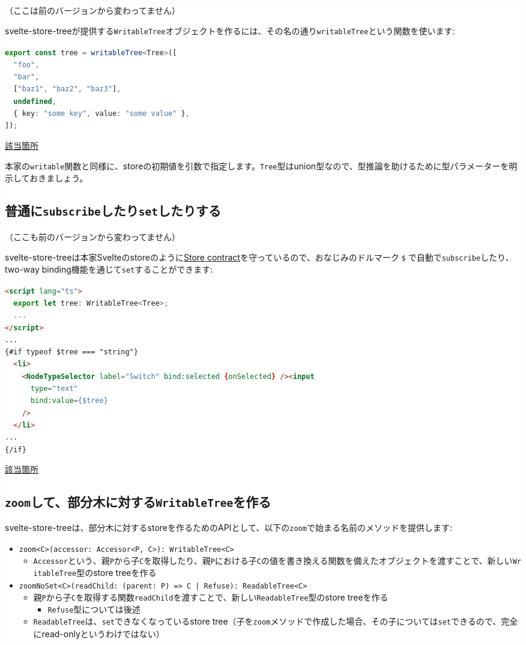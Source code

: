 （ここは前のバージョンから変わってません）

svelte-store-treeが提供する`WritableTree`オブジェクトを作るには、その名の通り`writableTree`という関数を使います:

```typescript
export const tree = writableTree<Tree>([
  "foo",
  "bar",
  ["baz1", "baz2", "baz3"],
  undefined,
  { key: "some key", value: "some value" },
]);
```

[該当箇所](https://github.com/igrep/svelte-store-tree/blob/30740be58afe4413f0d4e2d454bfe2b340a929e4/example/tree.ts#L11-L17)

本家の`writable`関数と同様に、storeの初期値を引数で指定します。`Tree`型はunion型なので、型推論を助けるために型パラメーターを明示しておきましょう。

## 普通に`subscribe`したり`set`したりする

（ここも前のバージョンから変わってません）

svelte-store-treeは本家Svelteのstoreのように[Store contract](https://svelte.jp/docs#component-format-script-4-prefix-stores-with-$-to-access-their-values-store-contract)を守っているので、おなじみのドルマーク `$` で自動で`subscribe`したり、two-way binding機能を通じて`set`することができます:

```html
<script lang="ts">
  export let tree: WritableTree<Tree>;
  ...
</script>
...
{#if typeof $tree === "string"}
  <li>
    <NodeTypeSelector label="Switch" bind:selected {onSelected} /><input
      type="text"
      bind:value={$tree}
    />
  </li>
...
{/if}
```

[該当箇所](https://github.com/igrep/svelte-store-tree/blob/30740be58afe4413f0d4e2d454bfe2b340a929e4/example/Tree.svelte#L36-L42)

## `zoom`して、部分木に対する`WritableTree`を作る

svelte-store-treeは、部分木に対するstoreを作るためのAPIとして、以下の`zoom`で始まる名前のメソッドを提供します:

- `zoom<C>(accessor: Accessor<P, C>): WritableTree<C>`
    - `Accessor`という、親`P`から子`C`を取得したり、親`P`における子`C`の値を書き換える関数を備えたオブジェクトを渡すことで、新しい`WritableTree`型のstore treeを作る
- `zoomNoSet<C>(readChild: (parent: P) => C | Refuse): ReadableTree<C>`
    - 親`P`から子`C`を取得する関数`readChild`を渡すことで、新しい`ReadableTree`型のstore treeを作る
        - `Refuse`型については後述
    - `ReadableTree`は、`set`できなくなっているstore tree（子を`zoom`メソッドで作成した場合、その子については`set`できるので、完全にread-onlyというわけではない）


[^refuse]: 「zoom」、「choose」、「refuse」の3つで韻を踏んでいます。
[^array]: ⚠️Solid.jsのstoreにおいて、storeの値を関数でフィルタリングしたりする機能は、一見`choose`と似ているように見えますが、storeの値が配列である場合のみ使えます。`choose`のように型の絞り込みに使うのとは趣旨が異なるのでご注意ください。
[^script]: `<script>`ブロックにおけるトップレベルのことのようです。
[^covariant]: この違いは「反変・共変」として知られる関係で、かの[プロを目指す人のためのTypeScript入門](https://gihyo.jp/book/2022/978-4-297-12747-3)でも解説されています。
